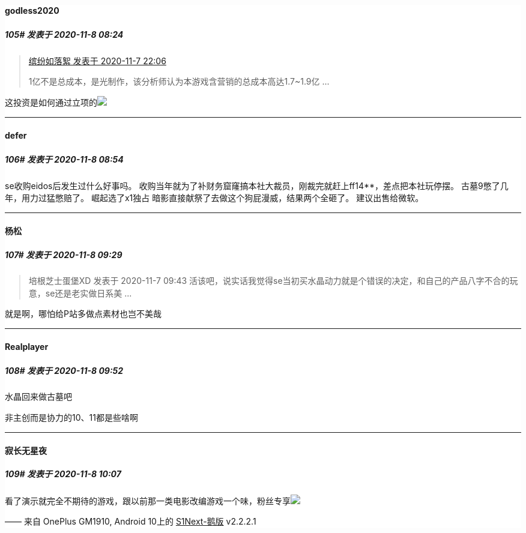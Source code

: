 ####  godless2020  
##### 105#       发表于 2020-11-8 08:24


<blockquote><a href="httphttps://bbs.saraba1st.com/2b/forum.php?mod=redirect&amp;goto=findpost&amp;pid=49313677&amp;ptid=1970704" target="_blank">缤纷如落絮 发表于 2020-11-7 22:06</a>

1亿不是总成本，是光制作，该分析师认为本游戏含营销的总成本高达1.7~1.9亿 ...</blockquote>
这投资是如何通过立项的<img src="https://static.saraba1st.com/image/smiley/face2017/001.png" referrerpolicy="no-referrer">


-----

####  defer  
##### 106#       发表于 2020-11-8 08:54


se收购eidos后发生过什么好事吗。
收购当年就为了补财务窟窿搞本社大裁员，刚裁完就赶上ff14**，差点把本社玩停摆。
古墓9憋了几年，用力过猛憋赔了。
崛起选了x1独占
暗影直接献祭了去做这个狗屁漫威，结果两个全砸了。
建议出售给微软。


-----

####  杨松  
##### 107#       发表于 2020-11-8 09:29


<blockquote>培根芝士蛋堡XD 发表于 2020-11-7 09:43
活该吧，说实话我觉得se当初买水晶动力就是个错误的决定，和自己的产品八字不合的玩意，se还是老实做日系美 ...</blockquote>
就是啊，哪怕给P站多做点素材也岂不美哉


-----

####  Realplayer  
##### 108#       发表于 2020-11-8 09:52


水晶回来做古墓吧

非主创而是协力的10、11都是些啥啊


-----

####  寂长无星夜  
##### 109#       发表于 2020-11-8 10:07


看了演示就完全不期待的游戏，跟以前那一类电影改编游戏一个味，粉丝专享<img src="https://static.saraba1st.com/image/smiley/face2017/002.png" referrerpolicy="no-referrer">

—— 来自 OnePlus GM1910, Android 10上的 [S1Next-鹅版](https://github.com/ykrank/S1-Next/releases) v2.2.2.1


                                              